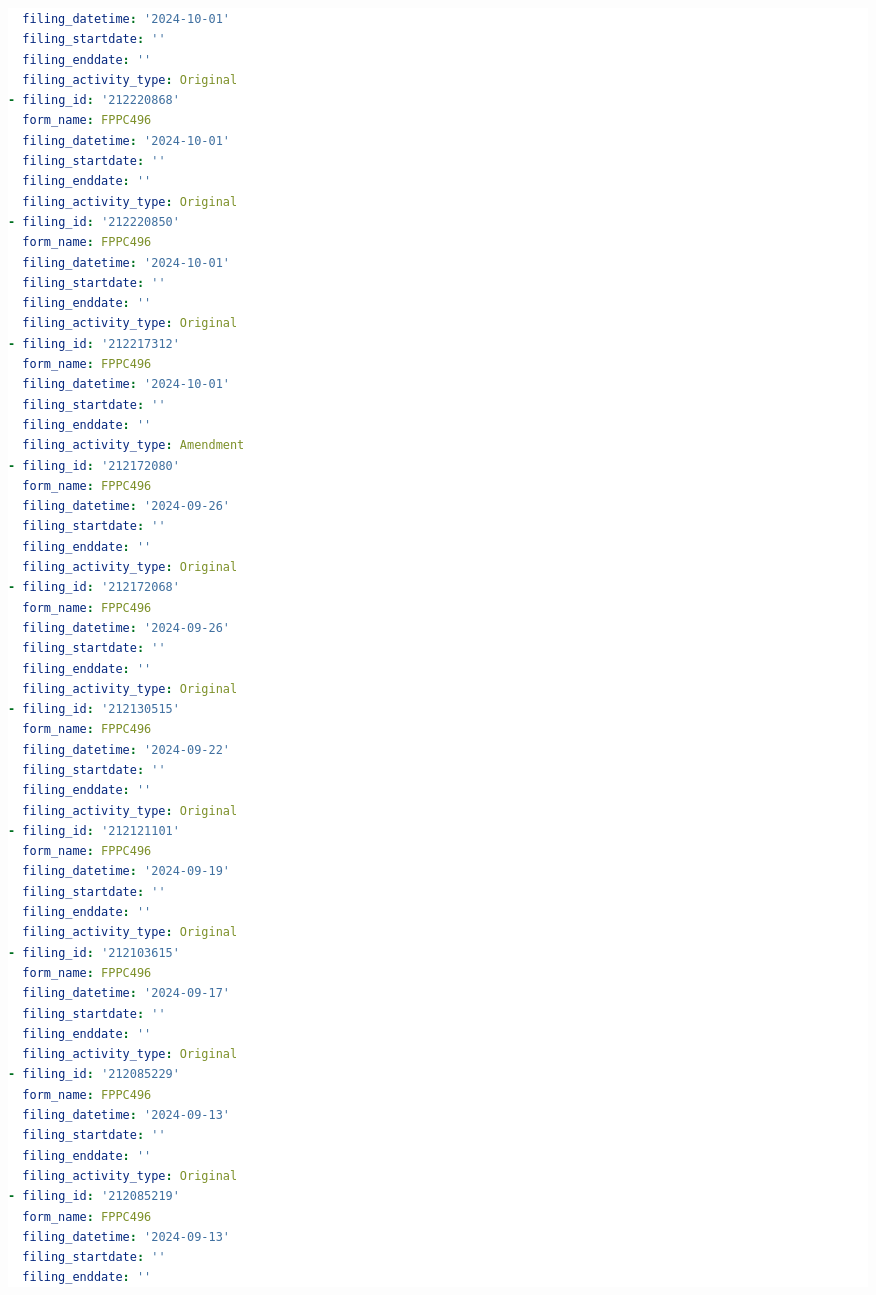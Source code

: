 ```yaml
  filing_datetime: '2024-10-01'
  filing_startdate: ''
  filing_enddate: ''
  filing_activity_type: Original
- filing_id: '212220868'
  form_name: FPPC496
  filing_datetime: '2024-10-01'
  filing_startdate: ''
  filing_enddate: ''
  filing_activity_type: Original
- filing_id: '212220850'
  form_name: FPPC496
  filing_datetime: '2024-10-01'
  filing_startdate: ''
  filing_enddate: ''
  filing_activity_type: Original
- filing_id: '212217312'
  form_name: FPPC496
  filing_datetime: '2024-10-01'
  filing_startdate: ''
  filing_enddate: ''
  filing_activity_type: Amendment
- filing_id: '212172080'
  form_name: FPPC496
  filing_datetime: '2024-09-26'
  filing_startdate: ''
  filing_enddate: ''
  filing_activity_type: Original
- filing_id: '212172068'
  form_name: FPPC496
  filing_datetime: '2024-09-26'
  filing_startdate: ''
  filing_enddate: ''
  filing_activity_type: Original
- filing_id: '212130515'
  form_name: FPPC496
  filing_datetime: '2024-09-22'
  filing_startdate: ''
  filing_enddate: ''
  filing_activity_type: Original
- filing_id: '212121101'
  form_name: FPPC496
  filing_datetime: '2024-09-19'
  filing_startdate: ''
  filing_enddate: ''
  filing_activity_type: Original
- filing_id: '212103615'
  form_name: FPPC496
  filing_datetime: '2024-09-17'
  filing_startdate: ''
  filing_enddate: ''
  filing_activity_type: Original
- filing_id: '212085229'
  form_name: FPPC496
  filing_datetime: '2024-09-13'
  filing_startdate: ''
  filing_enddate: ''
  filing_activity_type: Original
- filing_id: '212085219'
  form_name: FPPC496
  filing_datetime: '2024-09-13'
  filing_startdate: ''
  filing_enddate: ''
```